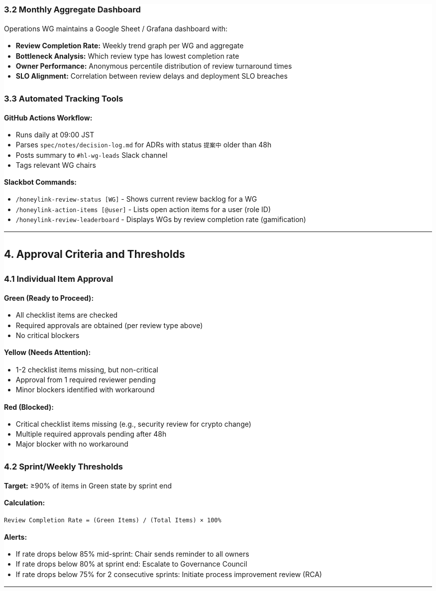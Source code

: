 ### 3.2 Monthly Aggregate Dashboard
Operations WG maintains a Google Sheet / Grafana dashboard with:
- **Review Completion Rate:** Weekly trend graph per WG and aggregate
- **Bottleneck Analysis:** Which review type has lowest completion rate
- **Owner Performance:** Anonymous percentile distribution of review turnaround times
- **SLO Alignment:** Correlation between review delays and deployment SLO breaches

### 3.3 Automated Tracking Tools
**GitHub Actions Workflow:**
- Runs daily at 09:00 JST
- Parses `spec/notes/decision-log.md` for ADRs with status `提案中` older than 48h
- Posts summary to `#hl-wg-leads` Slack channel
- Tags relevant WG chairs

**Slackbot Commands:**
- `/honeylink-review-status [WG]` - Shows current review backlog for a WG
- `/honeylink-action-items [@user]` - Lists open action items for a user (role ID)
- `/honeylink-review-leaderboard` - Displays WGs by review completion rate (gamification)

---

## 4. Approval Criteria and Thresholds

### 4.1 Individual Item Approval
**Green (Ready to Proceed):**
- All checklist items are checked
- Required approvals are obtained (per review type above)
- No critical blockers

**Yellow (Needs Attention):**
- 1-2 checklist items missing, but non-critical
- Approval from 1 required reviewer pending
- Minor blockers identified with workaround

**Red (Blocked):**
- Critical checklist items missing (e.g., security review for crypto change)
- Multiple required approvals pending after 48h
- Major blocker with no workaround

### 4.2 Sprint/Weekly Thresholds
**Target:** ≥90% of items in Green state by sprint end

**Calculation:**
```
Review Completion Rate = (Green Items) / (Total Items) × 100%
```

**Alerts:**
- If rate drops below 85% mid-sprint: Chair sends reminder to all owners
- If rate drops below 80% at sprint end: Escalate to Governance Council
- If rate drops below 75% for 2 consecutive sprints: Initiate process improvement review (RCA)

---